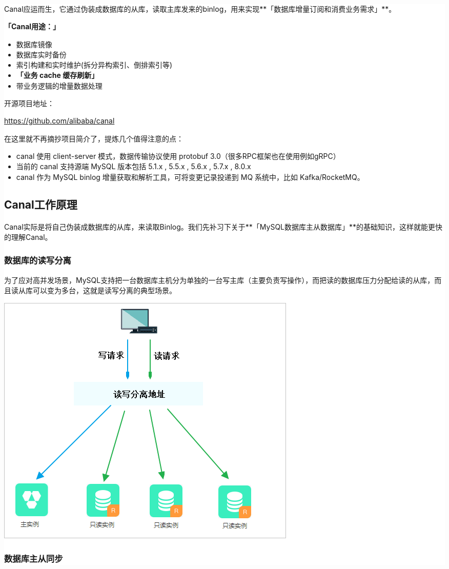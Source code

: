 Canal应运而生，它通过伪装成数据库的从库，读取主库发来的binlog，用来实现**「数据库增量订阅和消费业务需求」**。

**「Canal用途：」**

- 数据库镜像
- 数据库实时备份
- 索引构建和实时维护(拆分异构索引、倒排索引等)
- **「业务 cache 缓存刷新」**
- 带业务逻辑的增量数据处理

开源项目地址：

https://github.com/alibaba/canal

在这里就不再摘抄项目简介了，提炼几个值得注意的点：

- canal 使用 client-server 模式，数据传输协议使用 protobuf 3.0（很多RPC框架也在使用例如gRPC）
- 当前的 canal 支持源端 MySQL 版本包括 5.1.x , 5.5.x , 5.6.x , 5.7.x , 8.0.x
- canal 作为 MySQL binlog 增量获取和解析工具，可将变更记录投递到 MQ 系统中，比如 Kafka/RocketMQ。

## Canal工作原理

Canal实际是将自己伪装成数据库的从库，来读取Binlog。我们先补习下关于**「MySQL数据库主从数据库」**的基础知识，这样就能更快的理解Canal。

### 数据库的读写分离

为了应对高并发场景，MySQL支持把一台数据库主机分为单独的一台写主库（主要负责写操作），而把读的数据库压力分配给读的从库，而且读从库可以变为多台，这就是读写分离的典型场景。

![图片](%E9%98%BF%E9%87%8C%E5%BC%80%E6%BA%90MySQL%E4%B8%AD%E9%97%B4%E4%BB%B6Canal%E5%BF%AB%E9%80%9F%E5%85%A5%E9%97%A8.assets/640-20210221150225174.png)

### 数据库主从同步
